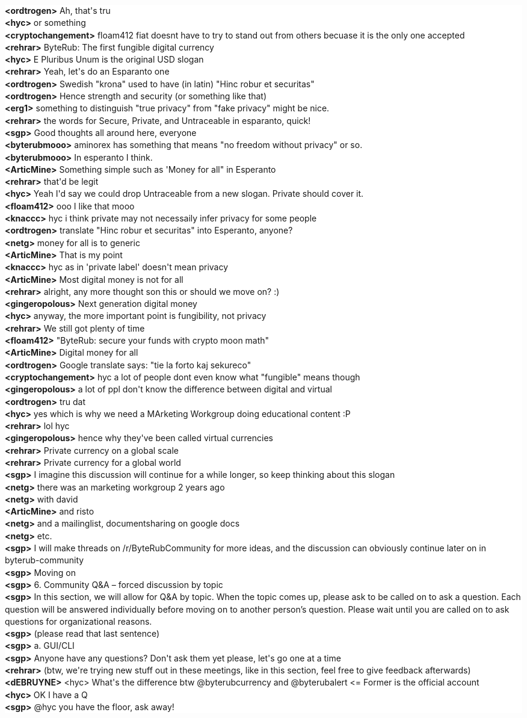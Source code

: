 **\<ordtrogen>** Ah, that's tru  
**\<hyc>** or something  
**\<cryptochangement>** floam412 fiat doesnt have to try to stand out from others becuase it is the only one accepted  
**\<rehrar>** ByteRub: The first fungible digital currency  
**\<hyc>** E Pluribus Unum is the original USD slogan  
**\<rehrar>** Yeah, let's do an Esparanto one  
**\<ordtrogen>** Swedish "krona" used to have (in latin) "Hinc robur et securitas"  
**\<ordtrogen>** Hence strength and security (or something like that)  
**\<erg1>** something to distinguish "true privacy" from "fake privacy" might be nice.  
**\<rehrar>** the words for Secure, Private, and Untraceable in esparanto, quick!  
**\<sgp>** Good thoughts all around here, everyone  
**\<byterubmooo>** aminorex has something that means "no freedom without privacy" or so.  
**\<byterubmooo>** In esperanto I think.  
**\<ArticMine>** Something simple such as 'Money for all" in Esperanto  
**\<rehrar>** that'd be legit  
**\<hyc>** Yeah I'd say we could drop Untraceable from a new slogan. Private should cover it.  
**\<floam412>** ooo I like that mooo  
**\<knaccc>** hyc i think private may not necessaily infer privacy for some people  
**\<ordtrogen>** translate  "Hinc robur et securitas" into Esperanto, anyone?  
**\<netg>** money for all is to generic  
**\<ArticMine>** That is my point  
**\<knaccc>** hyc as in 'private label' doesn't mean privacy  
**\<ArticMine>** Most digital money is not for all  
**\<rehrar>** alright, any more thought son this or should we move on? :)  
**\<gingeropolous>** Next generation digital money  
**\<hyc>** anyway, the more important point is fungibility, not privacy  
**\<rehrar>** We still got plenty of time  
**\<floam412>** "ByteRub: secure your funds with crypto moon math"  
**\<ArticMine>** Digital money for all  
**\<ordtrogen>** Google translate says: "tie la forto kaj sekureco"  
**\<cryptochangement>** hyc a lot of people dont even know what "fungible" means though  
**\<gingeropolous>** a lot of ppl don't know the difference between digital and virtual  
**\<ordtrogen>** tru dat  
**\<hyc>** yes which is why we need a MArketing Workgroup doing educational content :P  
**\<rehrar>** lol hyc  
**\<gingeropolous>** hence why they've been called virtual currencies  
**\<rehrar>** Private currency on a global scale  
**\<rehrar>** Private currency for a global world  
**\<sgp>** I imagine this discussion will continue for a while longer, so keep thinking about this slogan  
**\<netg>** there was an marketing workgroup 2 years ago  
**\<netg>** with david  
**\<ArticMine>** and risto  
**\<netg>** and a mailinglist, documentsharing on google docs  
**\<netg>** etc.  
**\<sgp>** I will make threads on /r/ByteRubCommunity for more ideas, and the discussion can obviously continue later on in byterub-community  
**\<sgp>** Moving on  
**\<sgp>** 6. Community Q&A – forced discussion by topic  
**\<sgp>** In this section, we will allow for Q&A by topic. When the topic comes up, please ask to be called on to ask a question. Each question will be answered individually before moving on to another person’s question. Please wait until you are called on to ask questions for organizational reasons.  
**\<sgp>** (please read that last sentence)  
**\<sgp>** a. GUI/CLI  
**\<sgp>** Anyone have any questions? Don't ask them yet please, let's go one at a time  
**\<rehrar>** (btw, we're trying new stuff out in these meetings, like in this section, feel free to give feedback afterwards)  
**\<dEBRUYNE>** \<hyc> What's the difference btw @byterubcurrency and @byterubalert \<= Former is the official account  
**\<hyc>** OK I have a Q  
**\<sgp>** @hyc you have the floor, ask away!  